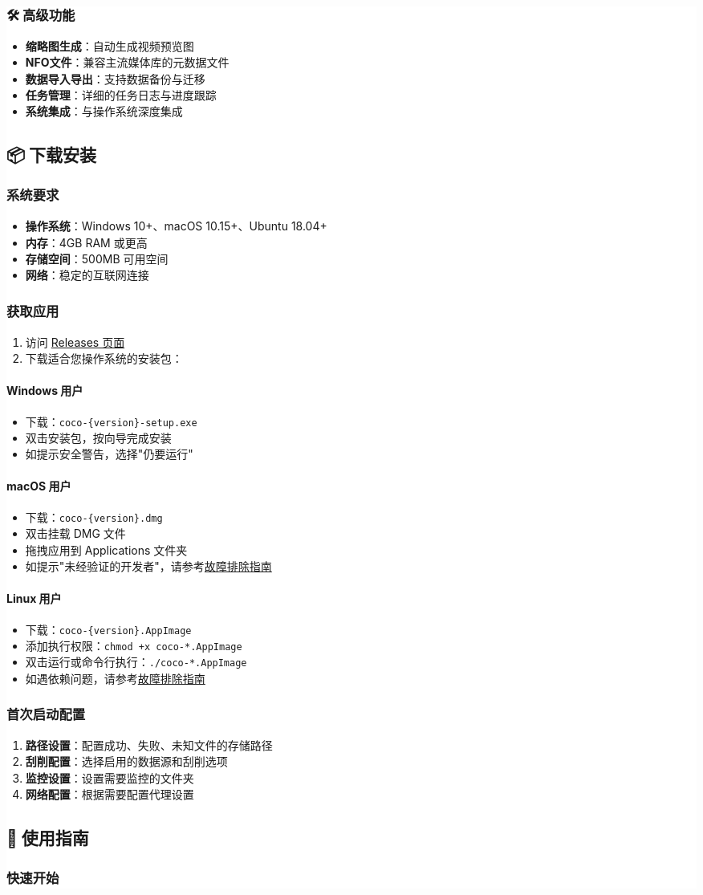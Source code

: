 ### 🛠️ 高级功能

- **缩略图生成**：自动生成视频预览图
- **NFO文件**：兼容主流媒体库的元数据文件
- **数据导入导出**：支持数据备份与迁移
- **任务管理**：详细的任务日志与进度跟踪
- **系统集成**：与操作系统深度集成

## 📦 下载安装

### 系统要求

- **操作系统**：Windows 10+、macOS 10.15+、Ubuntu 18.04+
- **内存**：4GB RAM 或更高
- **存储空间**：500MB 可用空间
- **网络**：稳定的互联网连接

### 获取应用

1. 访问 [Releases 页面](https://github.com/yrcoolio/coco/releases)
2. 下载适合您操作系统的安装包：

#### Windows 用户

- 下载：`coco-{version}-setup.exe`
- 双击安装包，按向导完成安装
- 如提示安全警告，选择"仍要运行"

#### macOS 用户

- 下载：`coco-{version}.dmg`
- 双击挂载 DMG 文件
- 拖拽应用到 Applications 文件夹
- 如提示"未经验证的开发者"，请参考[故障排除指南](docs/TROUBLESHOOTING.md#macos-应用损坏修复)

#### Linux 用户

- 下载：`coco-{version}.AppImage`
- 添加执行权限：`chmod +x coco-*.AppImage`
- 双击运行或命令行执行：`./coco-*.AppImage`
- 如遇依赖问题，请参考[故障排除指南](docs/TROUBLESHOOTING.md#linux-安装问题)

### 首次启动配置

1. **路径设置**：配置成功、失败、未知文件的存储路径
2. **刮削配置**：选择启用的数据源和刮削选项
3. **监控设置**：设置需要监控的文件夹
4. **网络配置**：根据需要配置代理设置

## 🚀 使用指南

### 快速开始
